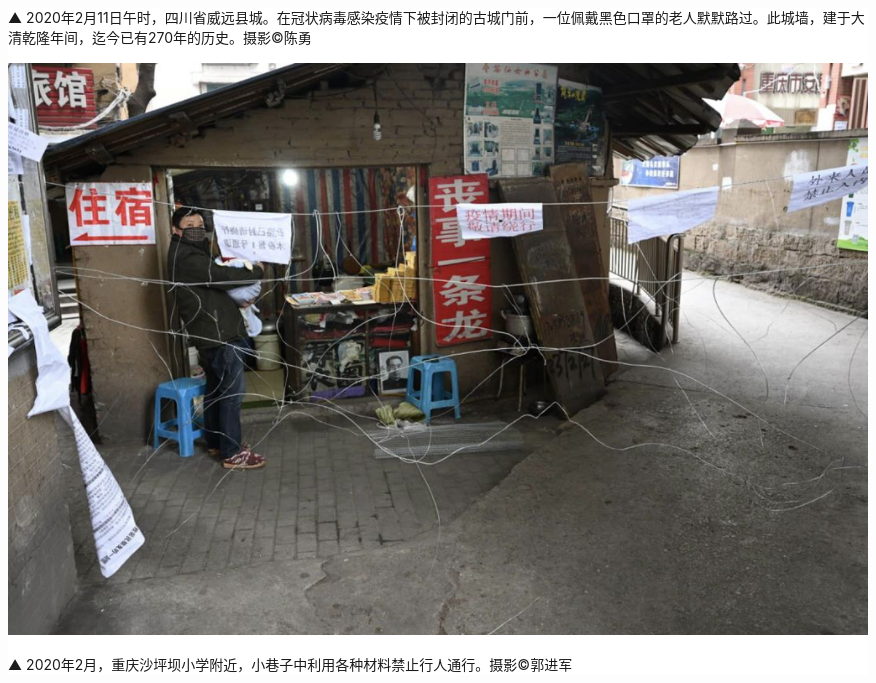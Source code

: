 ▲ 2020年2月11日午时，四川省威远县城。在冠状病毒感染疫情下被封闭的古城门前，一位佩戴黑色口罩的老人默默路过。此城墙，建于大清乾隆年间，迄今已有270年的历史。摄影©陈勇

![](/images/post/c36216a4ddb99ddf50cd11d5b6cb49ab.jpg)

▲ 2020年2月，重庆沙坪坝小学附近，小巷子中利用各种材料禁止行人通行。摄影©郭进军  
